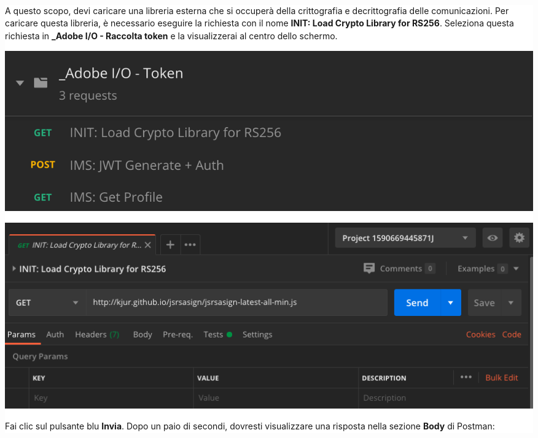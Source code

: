 A questo scopo, devi caricare una libreria esterna che si occuperà della crittografia e decrittografia delle comunicazioni. Per caricare questa libreria, è necessario eseguire la richiesta con il nome **INIT: Load Crypto Library for RS256**. Seleziona questa richiesta in **_Adobe I/O - Raccolta token** e la visualizzerai al centro dello schermo.

![Postman](./images/iocoll.png)

![Postman](./images/cryptolib.png)

Fai clic sul pulsante blu **Invia**. Dopo un paio di secondi, dovresti visualizzare una risposta nella sezione **Body** di Postman:
